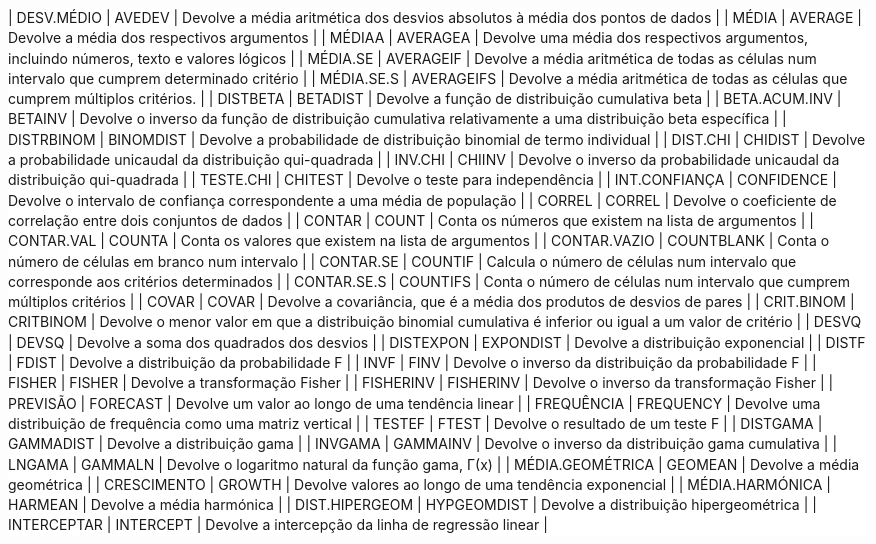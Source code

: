 | DESV.MÉDIO | AVEDEV | Devolve a média aritmética dos desvios absolutos à média dos pontos de dados |
| MÉDIA | AVERAGE | Devolve a média dos respectivos argumentos |
| MÉDIAA | AVERAGEA | Devolve uma média dos respectivos argumentos, incluindo números, texto e valores lógicos |
| MÉDIA.SE | AVERAGEIF | Devolve a média aritmética de todas as células num intervalo que cumprem determinado critério |
| MÉDIA.SE.S | AVERAGEIFS | Devolve a média aritmética de todas as células que cumprem múltiplos critérios. |
| DISTBETA | BETADIST | Devolve a função de distribuição cumulativa beta |
| BETA.ACUM.INV | BETAINV | Devolve o inverso da função de distribuição cumulativa relativamente a uma distribuição beta específica |
| DISTRBINOM | BINOMDIST | Devolve a probabilidade de distribuição binomial de termo individual |
| DIST.CHI | CHIDIST | Devolve a probabilidade unicaudal da distribuição qui-quadrada |
| INV.CHI | CHIINV | Devolve o inverso da probabilidade unicaudal da distribuição qui-quadrada |
| TESTE.CHI | CHITEST | Devolve o teste para independência |
| INT.CONFIANÇA | CONFIDENCE | Devolve o intervalo de confiança correspondente a uma média de população |
| CORREL | CORREL | Devolve o coeficiente de correlação entre dois conjuntos de dados |
| CONTAR | COUNT | Conta os números que existem na lista de argumentos |
| CONTAR.VAL | COUNTA | Conta os valores que existem na lista de argumentos |
| CONTAR.VAZIO | COUNTBLANK | Conta o número de células em branco num intervalo |
| CONTAR.SE | COUNTIF | Calcula o número de células num intervalo que corresponde aos critérios determinados |
| CONTAR.SE.S | COUNTIFS | Conta o número de células num intervalo que cumprem múltiplos critérios |
| COVAR | COVAR | Devolve a covariância, que é a média dos produtos de desvios de pares |
| CRIT.BINOM | CRITBINOM | Devolve o menor valor em que a distribuição binomial cumulativa é inferior ou igual a um valor de critério |
| DESVQ | DEVSQ | Devolve a soma dos quadrados dos desvios |
| DISTEXPON | EXPONDIST | Devolve a distribuição exponencial |
| DISTF | FDIST | Devolve a distribuição da probabilidade F |
| INVF | FINV | Devolve o inverso da distribuição da probabilidade F |
| FISHER | FISHER | Devolve a transformação Fisher |
| FISHERINV | FISHERINV | Devolve o inverso da transformação Fisher |
| PREVISÃO | FORECAST | Devolve um valor ao longo de uma tendência linear |
| FREQUÊNCIA | FREQUENCY | Devolve uma distribuição de frequência como uma matriz vertical |
| TESTEF | FTEST | Devolve o resultado de um teste F |
| DISTGAMA | GAMMADIST | Devolve a distribuição gama |
| INVGAMA | GAMMAINV | Devolve o inverso da distribuição gama cumulativa |
| LNGAMA | GAMMALN | Devolve o logaritmo natural da função gama, Γ(x) |
| MÉDIA.GEOMÉTRICA | GEOMEAN | Devolve a média geométrica |
| CRESCIMENTO | GROWTH | Devolve valores ao longo de uma tendência exponencial |
| MÉDIA.HARMÓNICA | HARMEAN | Devolve a média harmónica |
| DIST.HIPERGEOM | HYPGEOMDIST | Devolve a distribuição hipergeométrica |
| INTERCEPTAR | INTERCEPT | Devolve a intercepção da linha de regressão linear |